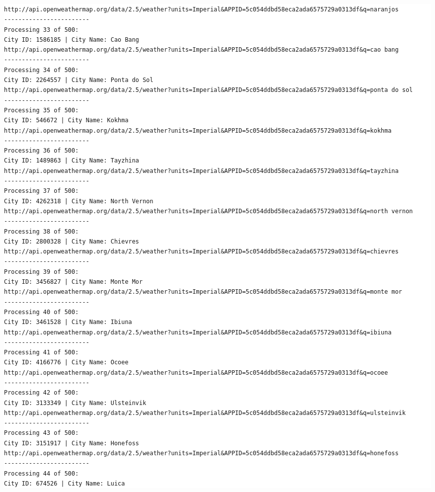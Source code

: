     http://api.openweathermap.org/data/2.5/weather?units=Imperial&APPID=5c054ddbd58eca2ada6575729a0313df&q=naranjos
    ------------------------
    Processing 33 of 500: 
    City ID: 1586185 | City Name: Cao Bang
    http://api.openweathermap.org/data/2.5/weather?units=Imperial&APPID=5c054ddbd58eca2ada6575729a0313df&q=cao bang
    ------------------------
    Processing 34 of 500: 
    City ID: 2264557 | City Name: Ponta do Sol
    http://api.openweathermap.org/data/2.5/weather?units=Imperial&APPID=5c054ddbd58eca2ada6575729a0313df&q=ponta do sol
    ------------------------
    Processing 35 of 500: 
    City ID: 546672 | City Name: Kokhma
    http://api.openweathermap.org/data/2.5/weather?units=Imperial&APPID=5c054ddbd58eca2ada6575729a0313df&q=kokhma
    ------------------------
    Processing 36 of 500: 
    City ID: 1489863 | City Name: Tayzhina
    http://api.openweathermap.org/data/2.5/weather?units=Imperial&APPID=5c054ddbd58eca2ada6575729a0313df&q=tayzhina
    ------------------------
    Processing 37 of 500: 
    City ID: 4262318 | City Name: North Vernon
    http://api.openweathermap.org/data/2.5/weather?units=Imperial&APPID=5c054ddbd58eca2ada6575729a0313df&q=north vernon
    ------------------------
    Processing 38 of 500: 
    City ID: 2800328 | City Name: Chievres
    http://api.openweathermap.org/data/2.5/weather?units=Imperial&APPID=5c054ddbd58eca2ada6575729a0313df&q=chievres
    ------------------------
    Processing 39 of 500: 
    City ID: 3456827 | City Name: Monte Mor
    http://api.openweathermap.org/data/2.5/weather?units=Imperial&APPID=5c054ddbd58eca2ada6575729a0313df&q=monte mor
    ------------------------
    Processing 40 of 500: 
    City ID: 3461528 | City Name: Ibiuna
    http://api.openweathermap.org/data/2.5/weather?units=Imperial&APPID=5c054ddbd58eca2ada6575729a0313df&q=ibiuna
    ------------------------
    Processing 41 of 500: 
    City ID: 4166776 | City Name: Ocoee
    http://api.openweathermap.org/data/2.5/weather?units=Imperial&APPID=5c054ddbd58eca2ada6575729a0313df&q=ocoee
    ------------------------
    Processing 42 of 500: 
    City ID: 3133349 | City Name: Ulsteinvik
    http://api.openweathermap.org/data/2.5/weather?units=Imperial&APPID=5c054ddbd58eca2ada6575729a0313df&q=ulsteinvik
    ------------------------
    Processing 43 of 500: 
    City ID: 3151917 | City Name: Honefoss
    http://api.openweathermap.org/data/2.5/weather?units=Imperial&APPID=5c054ddbd58eca2ada6575729a0313df&q=honefoss
    ------------------------
    Processing 44 of 500: 
    City ID: 674526 | City Name: Luica